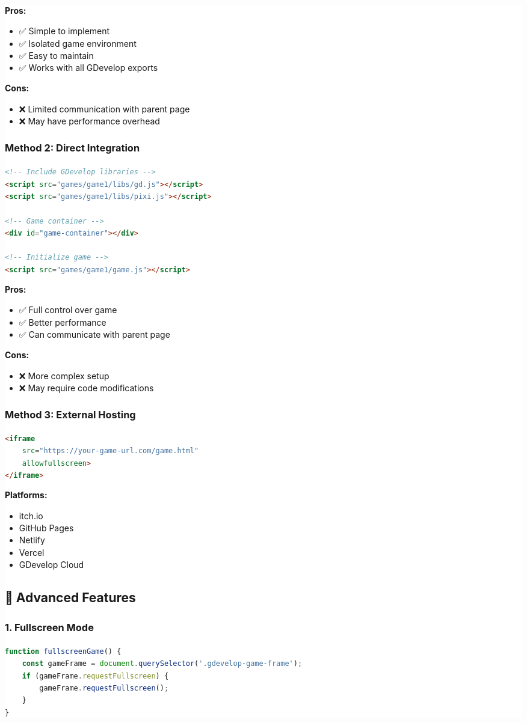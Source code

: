 **Pros:**
- ✅ Simple to implement
- ✅ Isolated game environment
- ✅ Easy to maintain
- ✅ Works with all GDevelop exports

**Cons:**
- ❌ Limited communication with parent page
- ❌ May have performance overhead

### Method 2: Direct Integration
```html
<!-- Include GDevelop libraries -->
<script src="games/game1/libs/gd.js"></script>
<script src="games/game1/libs/pixi.js"></script>

<!-- Game container -->
<div id="game-container"></div>

<!-- Initialize game -->
<script src="games/game1/game.js"></script>
```

**Pros:**
- ✅ Full control over game
- ✅ Better performance
- ✅ Can communicate with parent page

**Cons:**
- ❌ More complex setup
- ❌ May require code modifications

### Method 3: External Hosting
```html
<iframe 
    src="https://your-game-url.com/game.html"
    allowfullscreen>
</iframe>
```

**Platforms:**
- itch.io
- GitHub Pages
- Netlify
- Vercel
- GDevelop Cloud

## 🎯 Advanced Features

### 1. Fullscreen Mode
```javascript
function fullscreenGame() {
    const gameFrame = document.querySelector('.gdevelop-game-frame');
    if (gameFrame.requestFullscreen) {
        gameFrame.requestFullscreen();
    }
}
```
